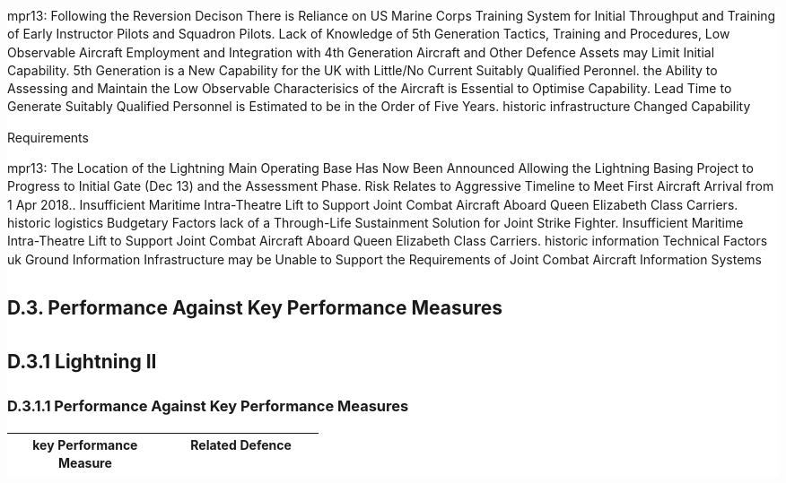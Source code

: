 <td>mpr13: Following the Reversion Decison There is Reliance on US Marine Corps Training System for Initial Throughput and Training of Early Instructor Pilots and Squadron Pilots. Lack of Knowledge of 5th Generation Tactics, Training and Procedures, Low Observable Aircraft Employment and Integration with 4th Generation Aircraft and Other Defence Assets may Limit Initial Capability. 5th Generation is a New Capability for the UK with Little/No Current Suitably Qualified Peronnel. the Ability to Assessing and Maintain the Low Observable Characterisics of the Aircraft is Essential to Optimise Capability. Lead Time to Generate Suitably Qualified Personnel is Estimated to be in the Order of Five Years.</Td>
</Tr>
<tr>
<td>historic</Td>
<td>infrastructure</Td>
<td>
Changed Capability

Requirements</Td>
<td>mpr13: The Location of the Lightning Main Operating Base Has Now Been Announced Allowing the Lightning Basing Project to Progress to Initial Gate (Dec 13) and the Assessment Phase. Risk Relates to Aggressive Timeline to Meet First Aircraft Arrival from 1 Apr 2018.. Insufficient Maritime Intra-Theatre Lift to Support Joint Combat Aircraft Aboard Queen Elizabeth Class Carriers.</Td>
</Tr>
<tr>
<td>historic</Td>
<td>logistics</Td>
<td>
Budgetary Factors
</Td>
<td>lack of a Through-Life Sustainment Solution for Joint Strike Fighter. Insufficient Maritime Intra-Theatre Lift to Support Joint Combat Aircraft Aboard Queen Elizabeth Class Carriers.</Td>
</Tr>
<tr>
<td>historic</Td>
<td>information</Td>
<td>
Technical Factors
</Td>
<td>uk Ground Information Infrastructure may be Unable to Support the Requirements of Joint Combat Aircraft Information Systems</Td>
</Tr>
</Tbody>
</Table>

## D.3. Performance Against Key Performance Measures

## D.3.1 Lightning II

### D.3.1.1 Performance Against Key Performance Measures

<table>
<colgroup>
<col Style="Width: 20%" />
<col Style="Width: 20%" />
<col Style="Width: 20%" />
<col Style="Width: 20%" />
<col Style="Width: 19%" />
</Colgroup>
<thead>
<tr>
<th>key Performance Measure</Th>
<th>
Related Defence
